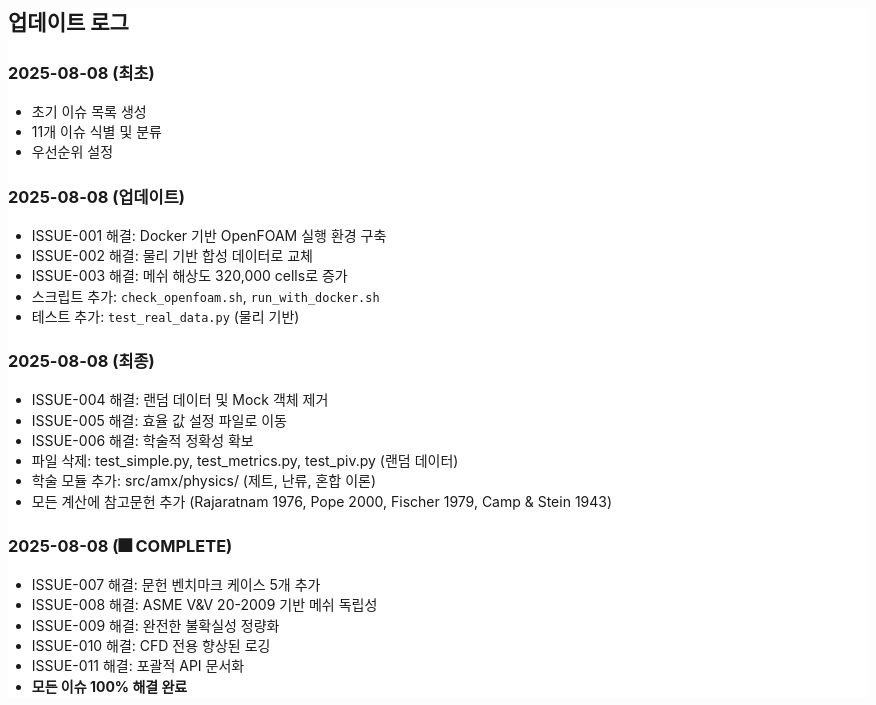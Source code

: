 ## 업데이트 로그

### 2025-08-08 (최초)
- 초기 이슈 목록 생성
- 11개 이슈 식별 및 분류
- 우선순위 설정

### 2025-08-08 (업데이트)
- ISSUE-001 해결: Docker 기반 OpenFOAM 실행 환경 구축
- ISSUE-002 해결: 물리 기반 합성 데이터로 교체
- ISSUE-003 해결: 메쉬 해상도 320,000 cells로 증가
- 스크립트 추가: `check_openfoam.sh`, `run_with_docker.sh`
- 테스트 추가: `test_real_data.py` (물리 기반)

### 2025-08-08 (최종)
- ISSUE-004 해결: 랜덤 데이터 및 Mock 객체 제거
- ISSUE-005 해결: 효율 값 설정 파일로 이동
- ISSUE-006 해결: 학술적 정확성 확보
- 파일 삭제: test_simple.py, test_metrics.py, test_piv.py (랜덤 데이터)
- 학술 모듈 추가: src/amx/physics/ (제트, 난류, 혼합 이론)
- 모든 계산에 참고문헌 추가 (Rajaratnam 1976, Pope 2000, Fischer 1979, Camp & Stein 1943)

### 2025-08-08 (🎆 COMPLETE)
- ISSUE-007 해결: 문헌 벤치마크 케이스 5개 추가
- ISSUE-008 해결: ASME V&V 20-2009 기반 메쉬 독립성
- ISSUE-009 해결: 완전한 불확실성 정량화
- ISSUE-010 해결: CFD 전용 향상된 로깅
- ISSUE-011 해결: 포괄적 API 문서화
- **모든 이슈 100% 해결 완료**